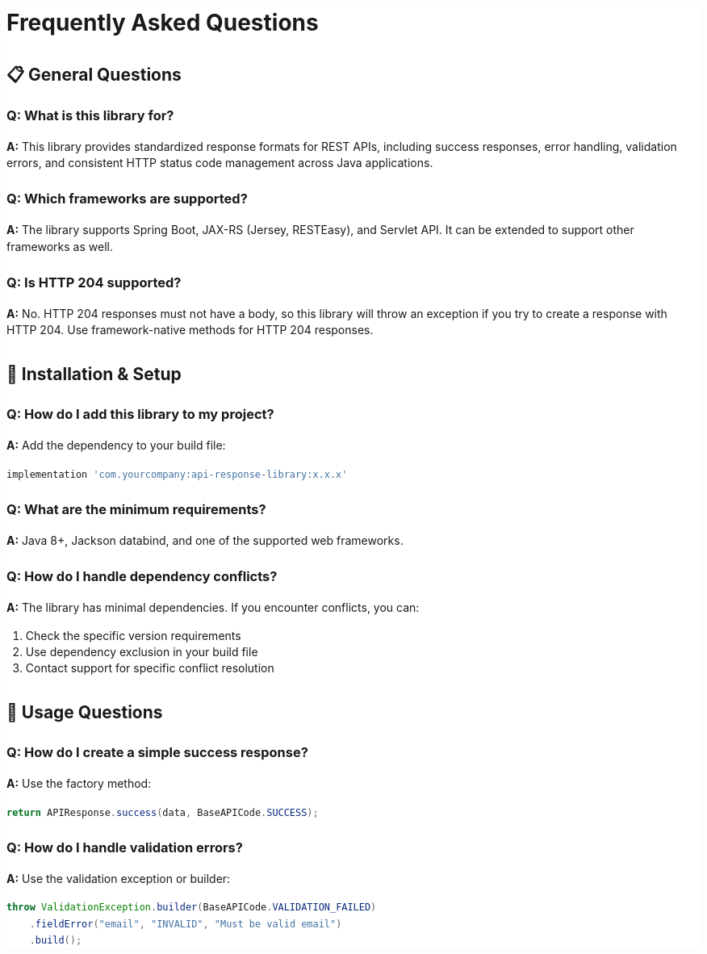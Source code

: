 
# Frequently Asked Questions

## 📋 General Questions

### Q: What is this library for?
**A:** This library provides standardized response formats for REST APIs, including success responses, error handling, validation errors, and consistent HTTP status code management across Java applications.

### Q: Which frameworks are supported?
**A:** The library supports Spring Boot, JAX-RS (Jersey, RESTEasy), and Servlet API. It can be extended to support other frameworks as well.

### Q: Is HTTP 204 supported?
**A:** No. HTTP 204 responses must not have a body, so this library will throw an exception if you try to create a response with HTTP 204. Use framework-native methods for HTTP 204 responses.

## 🚀 Installation & Setup

### Q: How do I add this library to my project?
**A:** Add the dependency to your build file:

```gradle
implementation 'com.yourcompany:api-response-library:x.x.x'
```

### Q: What are the minimum requirements?
**A:** Java 8+, Jackson databind, and one of the supported web frameworks.

### Q: How do I handle dependency conflicts?
**A:** The library has minimal dependencies. If you encounter conflicts, you can:
1. Check the specific version requirements
2. Use dependency exclusion in your build file
3. Contact support for specific conflict resolution

## 🎯 Usage Questions

### Q: How do I create a simple success response?
**A:** Use the factory method:
```java
return APIResponse.success(data, BaseAPICode.SUCCESS);
```

### Q: How do I handle validation errors?
**A:** Use the validation exception or builder:
```java
throw ValidationException.builder(BaseAPICode.VALIDATION_FAILED)
    .fieldError("email", "INVALID", "Must be valid email")
    .build();
```

